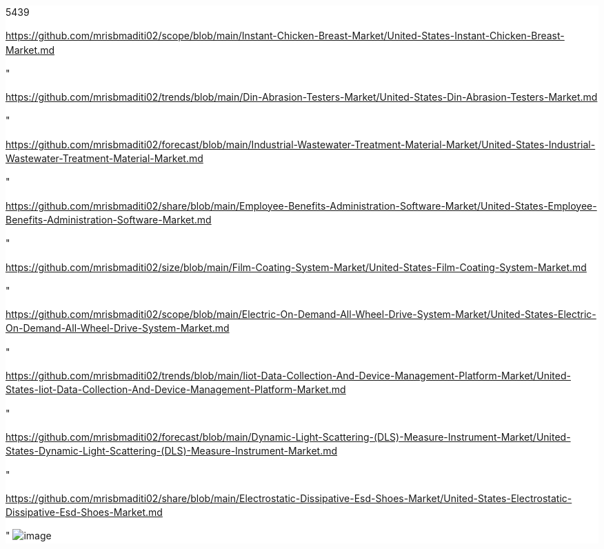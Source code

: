 5439</p><p><a href="https://github.com/mrisbmaditi02/scope/blob/main/Instant-Chicken-Breast-Market/United-States-Instant-Chicken-Breast-Market.md">https://github.com/mrisbmaditi02/scope/blob/main/Instant-Chicken-Breast-Market/United-States-Instant-Chicken-Breast-Market.md</a></p>"<p><a href="https://github.com/mrisbmaditi02/trends/blob/main/Din-Abrasion-Testers-Market/United-States-Din-Abrasion-Testers-Market.md">https://github.com/mrisbmaditi02/trends/blob/main/Din-Abrasion-Testers-Market/United-States-Din-Abrasion-Testers-Market.md</a></p>"<p><a href="https://github.com/mrisbmaditi02/forecast/blob/main/Industrial-Wastewater-Treatment-Material-Market/United-States-Industrial-Wastewater-Treatment-Material-Market.md">https://github.com/mrisbmaditi02/forecast/blob/main/Industrial-Wastewater-Treatment-Material-Market/United-States-Industrial-Wastewater-Treatment-Material-Market.md</a></p>"<p><a href="https://github.com/mrisbmaditi02/share/blob/main/Employee-Benefits-Administration-Software-Market/United-States-Employee-Benefits-Administration-Software-Market.md">https://github.com/mrisbmaditi02/share/blob/main/Employee-Benefits-Administration-Software-Market/United-States-Employee-Benefits-Administration-Software-Market.md</a></p>"<p><a href="https://github.com/mrisbmaditi02/size/blob/main/Film-Coating-System-Market/United-States-Film-Coating-System-Market.md">https://github.com/mrisbmaditi02/size/blob/main/Film-Coating-System-Market/United-States-Film-Coating-System-Market.md</a></p>"<p><a href="https://github.com/mrisbmaditi02/scope/blob/main/Electric-On-Demand-All-Wheel-Drive-System-Market/United-States-Electric-On-Demand-All-Wheel-Drive-System-Market.md">https://github.com/mrisbmaditi02/scope/blob/main/Electric-On-Demand-All-Wheel-Drive-System-Market/United-States-Electric-On-Demand-All-Wheel-Drive-System-Market.md</a></p>"<p><a href="https://github.com/mrisbmaditi02/trends/blob/main/Iiot-Data-Collection-And-Device-Management-Platform-Market/United-States-Iiot-Data-Collection-And-Device-Management-Platform-Market.md">https://github.com/mrisbmaditi02/trends/blob/main/Iiot-Data-Collection-And-Device-Management-Platform-Market/United-States-Iiot-Data-Collection-And-Device-Management-Platform-Market.md</a></p>"<p><a href="https://github.com/mrisbmaditi02/forecast/blob/main/Dynamic-Light-Scattering-(DLS)-Measure-Instrument-Market/United-States-Dynamic-Light-Scattering-(DLS)-Measure-Instrument-Market.md">https://github.com/mrisbmaditi02/forecast/blob/main/Dynamic-Light-Scattering-(DLS)-Measure-Instrument-Market/United-States-Dynamic-Light-Scattering-(DLS)-Measure-Instrument-Market.md</a></p>"<p><a href="https://github.com/mrisbmaditi02/share/blob/main/Electrostatic-Dissipative-Esd-Shoes-Market/United-States-Electrostatic-Dissipative-Esd-Shoes-Market.md">https://github.com/mrisbmaditi02/share/blob/main/Electrostatic-Dissipative-Esd-Shoes-Market/United-States-Electrostatic-Dissipative-Esd-Shoes-Market.md</a></p>"
![image](https://github.com/user-attachments/assets/3cf1c146-a1c4-4be1-8f74-b0a0a573d7b7)
